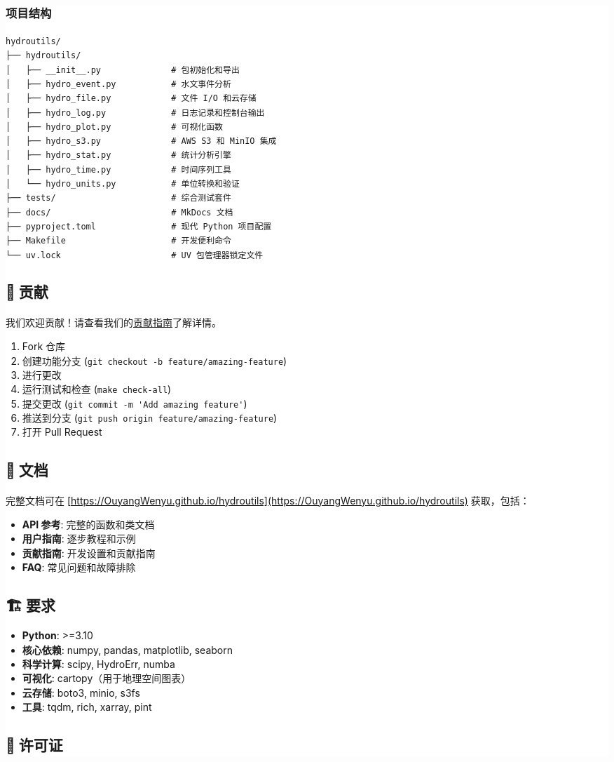 ### 项目结构

```
hydroutils/
├── hydroutils/
│   ├── __init__.py              # 包初始化和导出
│   ├── hydro_event.py           # 水文事件分析
│   ├── hydro_file.py            # 文件 I/O 和云存储
│   ├── hydro_log.py             # 日志记录和控制台输出
│   ├── hydro_plot.py            # 可视化函数
│   ├── hydro_s3.py              # AWS S3 和 MinIO 集成
│   ├── hydro_stat.py            # 统计分析引擎
│   ├── hydro_time.py            # 时间序列工具
│   └── hydro_units.py           # 单位转换和验证
├── tests/                       # 综合测试套件
├── docs/                        # MkDocs 文档
├── pyproject.toml               # 现代 Python 项目配置
├── Makefile                     # 开发便利命令
└── uv.lock                      # UV 包管理器锁定文件
```

## 🤝 贡献

我们欢迎贡献！请查看我们的[贡献指南](docs/contributing.md)了解详情。

1. Fork 仓库
2. 创建功能分支 (`git checkout -b feature/amazing-feature`)
3. 进行更改
4. 运行测试和检查 (`make check-all`)
5. 提交更改 (`git commit -m 'Add amazing feature'`)
6. 推送到分支 (`git push origin feature/amazing-feature`)
7. 打开 Pull Request

## 📖 文档

完整文档可在 [https://OuyangWenyu.github.io/hydroutils](https://OuyangWenyu.github.io/hydroutils) 获取，包括：

- **API 参考**: 完整的函数和类文档
- **用户指南**: 逐步教程和示例
- **贡献指南**: 开发设置和贡献指南
- **FAQ**: 常见问题和故障排除

## 🏗️ 要求

- **Python**: >=3.10
- **核心依赖**: numpy, pandas, matplotlib, seaborn
- **科学计算**: scipy, HydroErr, numba
- **可视化**: cartopy（用于地理空间图表）
- **云存储**: boto3, minio, s3fs
- **工具**: tqdm, rich, xarray, pint

## 📄 许可证
